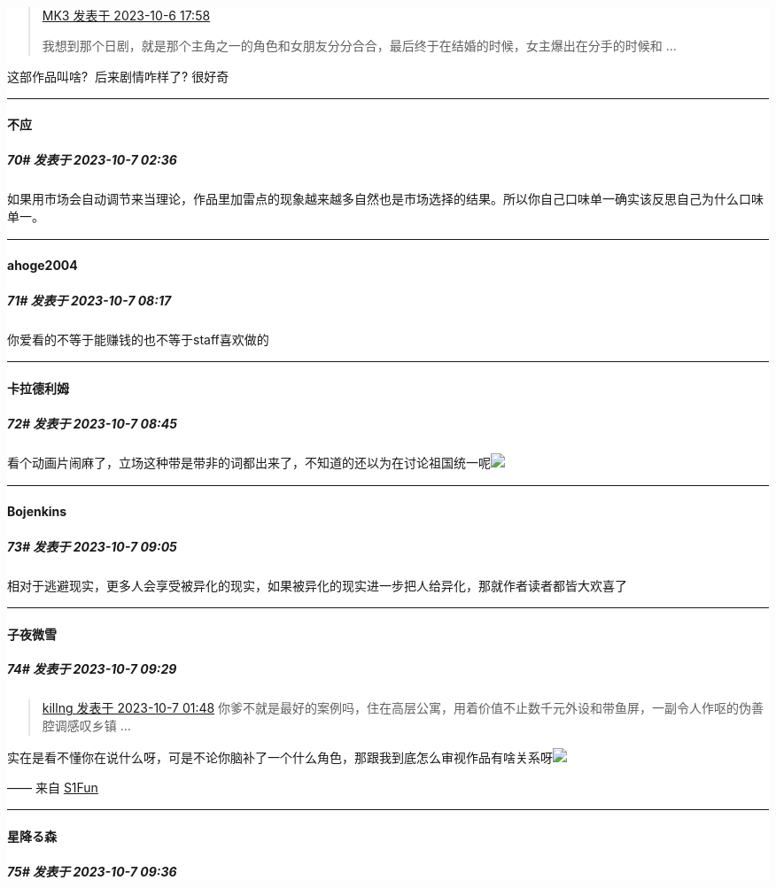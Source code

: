 <blockquote><a href="httphttps://bbs.saraba1st.com/2b/forum.php?mod=redirect&amp;goto=findpost&amp;pid=62632674&amp;ptid=2155685" target="_blank">MK3 发表于 2023-10-6 17:58</a>

我想到那个日剧，就是那个主角之一的角色和女朋友分分合合，最后终于在结婚的时候，女主爆出在分手的时候和 ...</blockquote>
这部作品叫啥?  后来剧情咋样了? 很好奇


*****

####  不应  
##### 70#       发表于 2023-10-7 02:36

如果用市场会自动调节来当理论，作品里加雷点的现象越来越多自然也是市场选择的结果。所以你自己口味单一确实该反思自己为什么口味单一。


*****

####  ahoge2004  
##### 71#       发表于 2023-10-7 08:17

你爱看的不等于能赚钱的也不等于staff喜欢做的


*****

####  卡拉德利姆  
##### 72#       发表于 2023-10-7 08:45

看个动画片闹麻了，立场这种带是带非的词都出来了，不知道的还以为在讨论祖国统一呢<img src="https://static.saraba1st.com/image/smiley/face2017/067.png" referrerpolicy="no-referrer">


*****

####  Bojenkins  
##### 73#       发表于 2023-10-7 09:05

相对于逃避现实，更多人会享受被异化的现实，如果被异化的现实进一步把人给异化，那就作者读者都皆大欢喜了


*****

####  子夜微雪  
##### 74#       发表于 2023-10-7 09:29

<blockquote><a href="httphttps://bbs.saraba1st.com/2b/forum.php?mod=redirect&amp;goto=findpost&amp;pid=62636515&amp;ptid=2155685" target="_blank">killng 发表于 2023-10-7 01:48</a>
你爹不就是最好的案例吗，住在高层公寓，用着价值不止数千元外设和带鱼屏，一副令人作呕的伪善腔调感叹乡镇 ...</blockquote>
实在是看不懂你在说什么呀，可是不论你脑补了一个什么角色，那跟我到底怎么审视作品有啥关系呀<img src="https://static.saraba1st.com/image/smiley/face2017/067.png" referrerpolicy="no-referrer">

—— 来自 [S1Fun](https://s1fun.koalcat.com)


*****

####  星降る森  
##### 75#       发表于 2023-10-7 09:36
